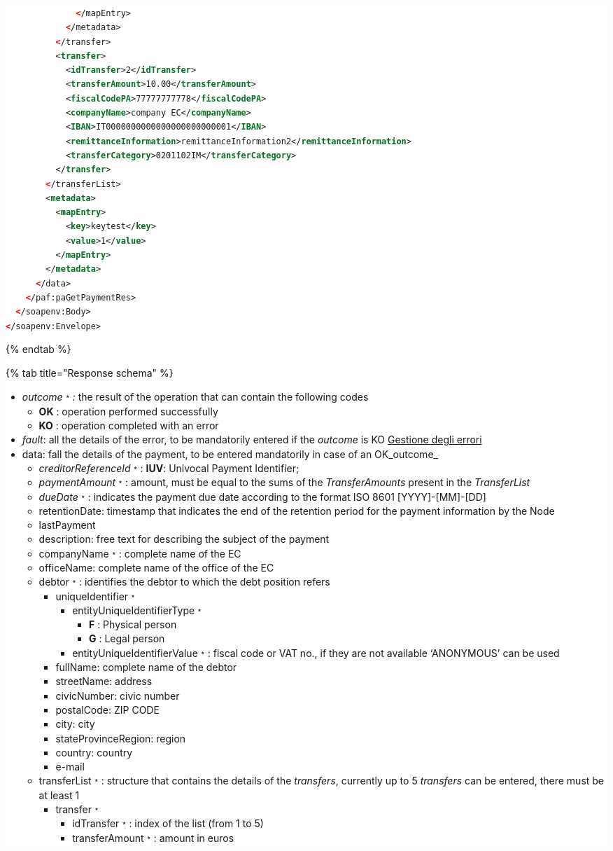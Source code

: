 ```xml
              </mapEntry>
            </metadata>
          </transfer>
          <transfer>
            <idTransfer>2</idTransfer>
            <transferAmount>10.00</transferAmount>
            <fiscalCodePA>77777777778</fiscalCodePA>
            <companyName>company EC</companyName>
            <IBAN>IT0000000000000000000000001</IBAN>
            <remittanceInformation>remittanceInformation2</remittanceInformation>
            <transferCategory>0201102IM</transferCategory>
          </transfer>
        </transferList>
        <metadata>
          <mapEntry>
            <key>keytest</key>
            <value>1</value>
          </mapEntry>
        </metadata>
      </data>
    </paf:paGetPaymentRes>
  </soapenv:Body>
</soapenv:Envelope>
```
{% endtab %}

{% tab title="Response schema" %}
* _outcome_﹡_:_ the result of the operation that can contain the following codes
  * **OK** : operation performed successfully
  * **KO** : operation completed with an error
* _fault_: all the details of the error, to be mandatorily entered if the _outcome_ is KO [Gestione degli errori](https://app.gitbook.com/o/KXYtsf32WSKm6ga638R3/s/mU2qgiLV1G3m9z1VjAOc/ "mention")
* data: fall the details of the payment, to be entered mandatorily in case of an OK\_outcome\_
  * _creditorReferenceId_﹡: **IUV**: Univocal Payment Identifier;
  * _paymentAmount_﹡: amount, must be equal to the sums of the _TransferAmounts_ present in the _TransferList_
  * _dueDate_﹡: indicates the payment due date according to the format ISO 8601 \[YYYY]-\[MM]-\[DD]
  * retentionDate: timestamp that indicates the end of the retention period for the payment information by the Node
  * lastPayment
  * description: free text for describing the subject of the payment
  * companyName﹡: complete name of the EC
  * officeName: complete name of the office of the EC
  * debtor﹡: identifies the debtor to which the debt position refers
    * uniqueIdentifier﹡
      * entityUniqueIdentifierType﹡
        * **F** : Physical person
        * **G** : Legal person
      * entityUniqueIdentifierValue﹡: fiscal code or VAT no., if they are not available ‘ANONYMOUS’ can be used
    * fullName: complete name of the debtor
    * streetName: address
    * civicNumber: civic number
    * postalCode: ZIP CODE
    * city: city
    * stateProvinceRegion: region
    * country: country
    * e-mail
  * transferList﹡: structure that contains the details of the _transfers_, currently up to 5 _transfers_ can be entered, there must be at least 1
    * transfer﹡
      * idTransfer﹡: index of the list (from 1 to 5)
      * transferAmount﹡: amount in euros